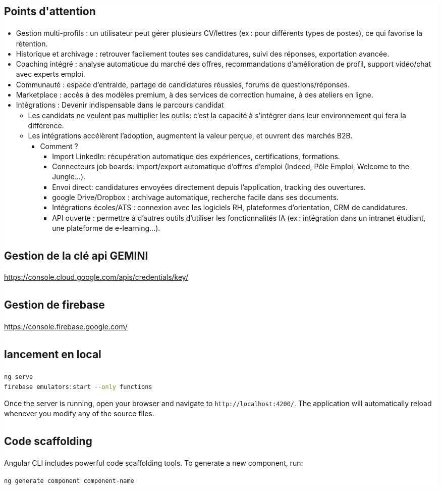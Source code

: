 
## Points d'attention
- Gestion multi-profils : un utilisateur peut gérer plusieurs CV/lettres (ex : pour différents types de postes), ce qui favorise la rétention.
- Historique et archivage : retrouver facilement toutes ses candidatures, suivi des réponses, exportation avancée.
- Coaching intégré : analyse automatique du marché des offres, recommandations d’amélioration de profil, support vidéo/chat avec experts emploi.
- Communauté : espace d’entraide, partage de candidatures réussies, forums de questions/réponses.
- Marketplace : accès à des modèles premium, à des services de correction humaine, à des ateliers en ligne.
-  Intégrations : Devenir indispensable dans le parcours candidat
   - Les candidats ne veulent pas multiplier les outils: c’est la capacité à s’intégrer dans leur environnement qui fera la différence.
   - Les intégrations accélèrent l’adoption, augmentent la valeur perçue, et ouvrent des marchés B2B.
     - Comment ?
       - Import LinkedIn: récupération automatique des expériences, certifications, formations.
       - Connecteurs job boards: import/export automatique d’offres d’emploi (Indeed, Pôle Emploi, Welcome to the Jungle…).
       - Envoi direct: candidatures envoyées directement depuis l’application, tracking des ouvertures.
       - google Drive/Dropbox : archivage automatique, recherche facile dans ses documents.
       - Intégrations écoles/ATS : connexion avec les logiciels RH, plateformes d’orientation, CRM de candidatures.
       - API ouverte : permettre à d’autres outils d’utiliser les fonctionnalités IA (ex : intégration dans un intranet étudiant, une plateforme de e-learning…).

## Gestion de la clé api GEMINI

https://console.cloud.google.com/apis/credentials/key/

## Gestion de firebase

https://console.firebase.google.com/
## lancement en local

```bash
ng serve
firebase emulators:start --only functions
```

Once the server is running, open your browser and navigate to `http://localhost:4200/`. The application will automatically reload whenever you modify any of the source files.

## Code scaffolding

Angular CLI includes powerful code scaffolding tools. To generate a new component, run:

```bash
ng generate component component-name
```
